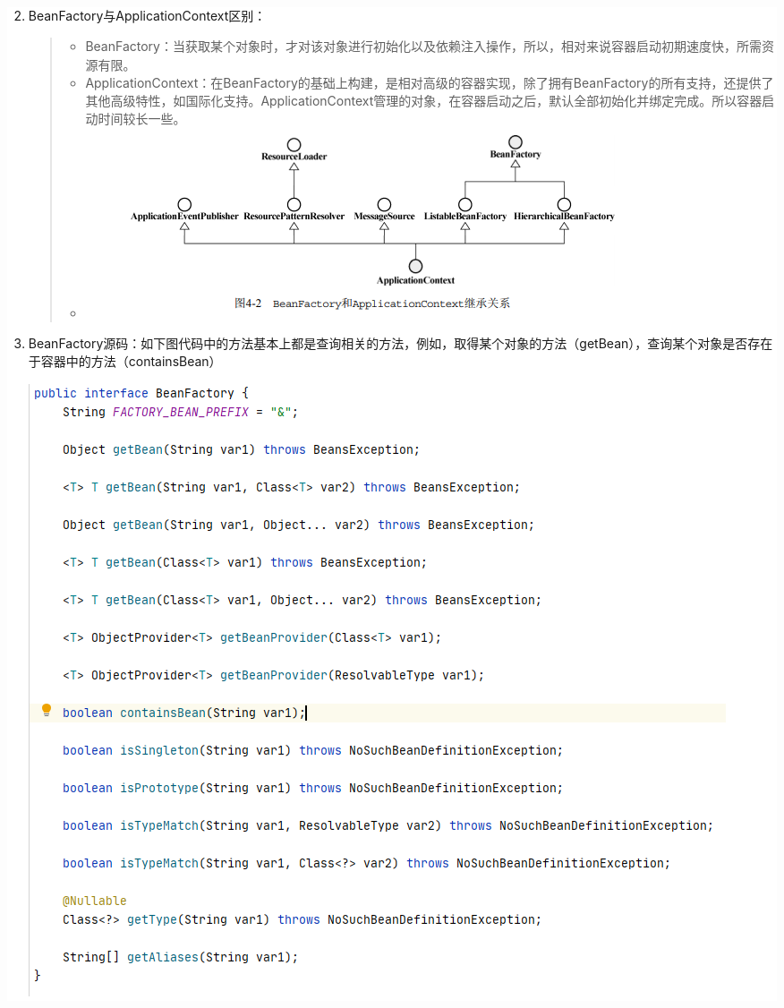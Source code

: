 2. BeanFactory与ApplicationContext区别：

   > - BeanFactory：当获取某个对象时，才对该对象进行初始化以及依赖注入操作，所以，相对来说容器启动初期速度快，所需资源有限。
   > - ApplicationContext：在BeanFactory的基础上构建，是相对高级的容器实现，除了拥有BeanFactory的所有支持，还提供了其他高级特性，如国际化支持。ApplicationContext管理的对象，在容器启动之后，默认全部初始化并绑定完成。所以容器启动时间较长一些。
   > - ![image-20201214151633811](图片/image-20201214151633811.png)

3. BeanFactory源码：如下图代码中的方法基本上都是查询相关的方法，例如，取得某个对象的方法（getBean），查询某个对象是否存在于容器中的方法（containsBean）

   ![image-20201214152253010](图片/image-20201214152253010.png)
